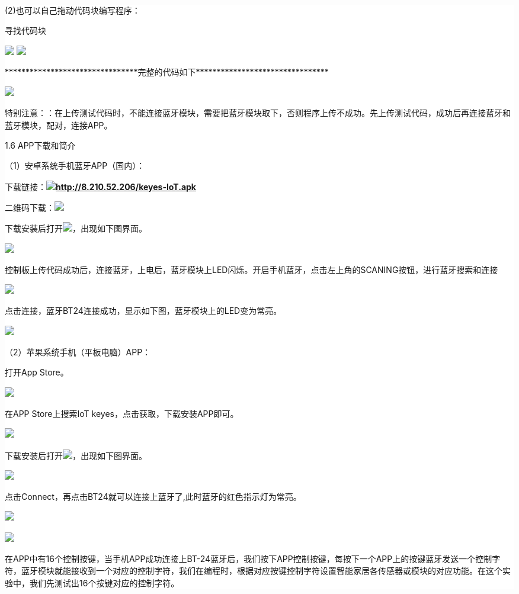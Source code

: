 (2)也可以自己拖动代码块编写程序：

寻找代码块

![](media/5f63f80d48b5be697f0825ded02e18d3.png)
![](media/9079a5674b83edb63958cd6c82bac497.png)

\*\*\*\*\*\*\*\*\*\*\*\*\*\*\*\*\*\*\*\*\*\*\*\*\*\*\*\*\*\*\*\*完整的代码如下\*\*\*\*\*\*\*\*\*\*\*\*\*\*\*\*\*\*\*\*\*\*\*\*\*\*\*\*\*\*\*\*

![](media/b1b06ce20fbce587b2b4a042402105cc.png)

特别注意：：在上传测试代码时，不能连接蓝牙模块，需要把蓝牙模块取下，否则程序上传不成功。先上传测试代码，成功后再连接蓝牙和蓝牙模块，配对，连接APP。

1.6 APP下载和简介

（1）安卓系统手机蓝牙APP（国内）：

下载链接：![](media/f1ebec09a6a924e66654e11bbf3e8827.png)**http://8.210.52.206/keyes-IoT.apk**

二维码下载：![](media/0f77301388c7eb740852ff9394f6ca39.png)

下载安装后打开![](media/c2c30c626d6a10fd8123780ec5847a5d.png)，出现如下图界面。

![](media/08274943c4117b4172e281510173f3b2.png)

控制板上传代码成功后，连接蓝牙，上电后，蓝牙模块上LED闪烁。开启手机蓝牙，点击左上角的SCANING按钮，进行蓝牙搜索和连接

![](media/67876fa0baf2bee65b73a704f48532cb.jpeg)

点击连接，蓝牙BT24连接成功，显示如下图，蓝牙模块上的LED变为常亮。

![](media/b621a3eba7dfb555827d1537d8073275.jpeg)

（2）苹果系统手机（平板电脑）APP：

打开App Store。

![](media/eeccf6fd30106842b44464a3dc598f0c.png)

在APP Store上搜索IoT keyes，点击获取，下载安装APP即可。

![](media/3f729e12933a29d62cf24dde64d5c7ea.jpeg)

下载安装后打开![](media/c2c30c626d6a10fd8123780ec5847a5d.png)，出现如下图界面。

![](media/cbdbd5555560fbae02c9d45301bad4b1.png)

点击Connect，再点击BT24就可以连接上蓝牙了,此时蓝牙的红色指示灯为常亮。

![](media/042305634978f9000160dd5d405ed1b2.png)

![](media/059a29b9e6a37570b82cc14037f8c0a1.png)

在APP中有16个控制按键，当手机APP成功连接上BT-24蓝牙后，我们按下APP控制按键，每按下一个APP上的按键蓝牙发送一个控制字符，蓝牙模块就能接收到一个对应的控制字符，我们在编程时，根据对应按键控制字符设置智能家居各传感器或模块的对应功能。在这个实验中，我们先测试出16个按键对应的控制字符。
